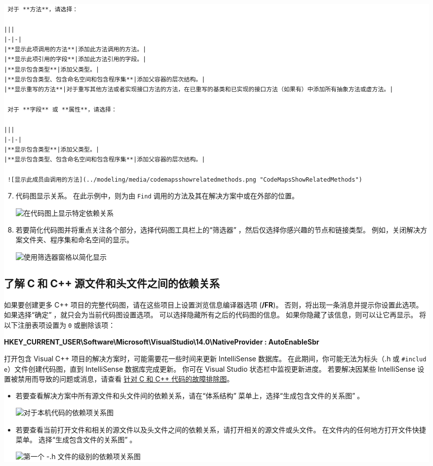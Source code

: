      对于 **方法**，请选择：  
  
    |||  
    |-|-|  
    |**显示此项调用的方法**|添加此方法调用的方法。|  
    |**显示此项引用的字段**|添加此方法引用的字段。|  
    |**显示包含类型**|添加父类型。|  
    |**显示包含类型、包含命名空间和包含程序集**|添加父容器的层次结构。|  
    |**显示重写的方法**|对于重写其他方法或者实现接口方法的方法，在已重写的基类和已实现的接口方法（如果有）中添加所有抽象方法或虚方法。|  
  
     对于 **字段** 或 **属性**，请选择：  
  
    |||  
    |-|-|  
    |**显示包含类型**|添加父类型。|  
    |**显示包含类型、包含命名空间和包含程序集**|添加父容器的层次结构。|  
  
     ![显示此成员由调用的方法](../modeling/media/codemapsshowrelatedmethods.png "CodeMapsShowRelatedMethods")  
  
7.  代码图显示关系。 在此示例中，则为由 `Find` 调用的方法及其在解决方案中或在外部的位置。  
  
     ![在代码图上显示特定依赖关系](../modeling/media/codemapsspecificdependenciesintro.png "CodeMapsSpecificDependenciesIntro")  
  
8.  若要简化代码图并将重点关注各个部分，选择代码图工具栏上的“筛选器”  ，然后仅选择你感兴趣的节点和链接类型。 例如，关闭解决方案文件夹、程序集和命名空间的显示。  
  
     ![使用筛选器窗格以简化显示](../modeling/media/almcodemapfilterpane.png "ALMCodeMapFilterPane")  
  
##  <a name="SeeSourceHeader"></a> 了解 C 和 C++ 源文件和头文件之间的依赖关系  
 如果要创建更多 C++ 项目的完整代码图，请在这些项目上设置浏览信息编译器选项 (**/FR**)。 否则，将出现一条消息并提示你设置此选项。 如果选择“确定” ，就只会为当前代码图设置选项。 可以选择隐藏所有之后的代码图的信息。 如果你隐藏了该信息，则可以让它再显示。 将以下注册表项设置为 `0` 或删除该项：  
  
 **HKEY_CURRENT_USER\Software\Microsoft\VisualStudio\14.0\NativeProvider : AutoEnableSbr**  
  
 打开包含 Visual C++ 项目的解决方案时，可能需要花一些时间来更新 IntelliSense 数据库。 在此期间，你可能无法为标头（.h 或 `#include`）文件创建代码图，直到 IntelliSense 数据库完成更新。 你可在 Visual Studio 状态栏中监视更新进度。 若要解决因某些 IntelliSense 设置被禁用而导致的问题或消息，请查看 [针对 C 和 C++ 代码的故障排除图](#Troubleshooting)。  
  
-   若要查看解决方案中所有源文件和头文件间的依赖关系，请在“体系结构”  菜单上，选择“生成包含文件的关系图” 。  
  
     ![对于本机代码的依赖项关系图](../modeling/media/dependencygraphgeneral_nativecode.png "DependencyGraphGeneral_NativeCode")  
  
-   若要查看当前打开文件和相关的源文件以及头文件之间的依赖关系，请打开相关的源文件或头文件。 在文件内的任何地方打开文件快捷菜单。 选择“生成包含文件的关系图” 。  
  
     ![第一个 &#45;.h 文件的级别的依赖项关系图](../modeling/media/dependencygraph_native_firstlevel.png "DependencyGraph_Native_FirstLevel")  
  